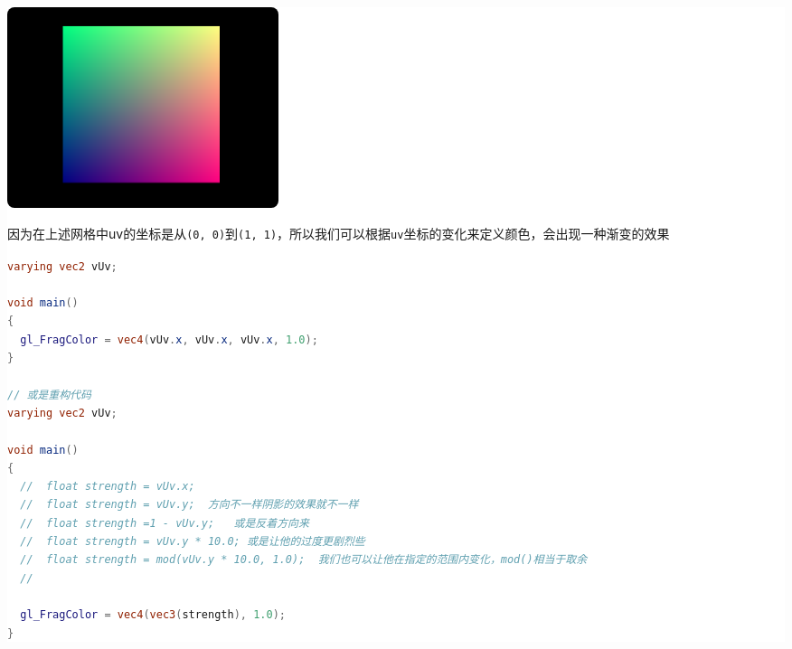 <p>
  <img src=".\images\image-20221202101005162.png" style="margin:0 auto;border-radius:8px;width:300px">
</p>

因为在上述网格中uv的坐标是从`(0, 0)`到`(1, 1)`，所以我们可以根据`uv`坐标的变化来定义颜色，会出现一种渐变的效果

```glsl
varying vec2 vUv;

void main()
{
  gl_FragColor = vec4(vUv.x, vUv.x, vUv.x, 1.0);
}

// 或是重构代码
varying vec2 vUv;

void main()
{
  //  float strength = vUv.x; 
  //  float strength = vUv.y;  方向不一样阴影的效果就不一样
  //  float strength =1 - vUv.y;   或是反着方向来
  //  float strength = vUv.y * 10.0; 或是让他的过度更剧烈些
  //  float strength = mod(vUv.y * 10.0, 1.0);  我们也可以让他在指定的范围内变化，mod()相当于取余
  //  

  gl_FragColor = vec4(vec3(strength), 1.0);
}
```

